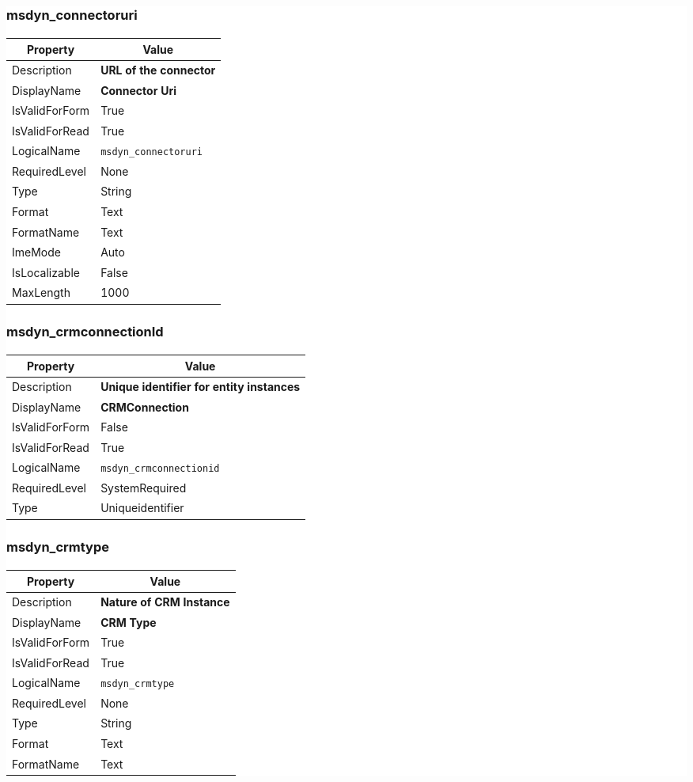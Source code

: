 ### <a name="BKMK_msdyn_connectoruri"></a> msdyn_connectoruri

|Property|Value|
|---|---|
|Description|**URL of the connector**|
|DisplayName|**Connector Uri**|
|IsValidForForm|True|
|IsValidForRead|True|
|LogicalName|`msdyn_connectoruri`|
|RequiredLevel|None|
|Type|String|
|Format|Text|
|FormatName|Text|
|ImeMode|Auto|
|IsLocalizable|False|
|MaxLength|1000|

### <a name="BKMK_msdyn_crmconnectionId"></a> msdyn_crmconnectionId

|Property|Value|
|---|---|
|Description|**Unique identifier for entity instances**|
|DisplayName|**CRMConnection**|
|IsValidForForm|False|
|IsValidForRead|True|
|LogicalName|`msdyn_crmconnectionid`|
|RequiredLevel|SystemRequired|
|Type|Uniqueidentifier|

### <a name="BKMK_msdyn_crmtype"></a> msdyn_crmtype

|Property|Value|
|---|---|
|Description|**Nature of CRM Instance**|
|DisplayName|**CRM Type**|
|IsValidForForm|True|
|IsValidForRead|True|
|LogicalName|`msdyn_crmtype`|
|RequiredLevel|None|
|Type|String|
|Format|Text|
|FormatName|Text|